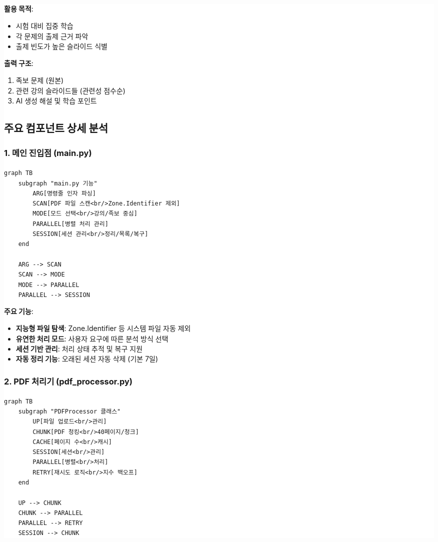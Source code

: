 **활용 목적**:
- 시험 대비 집중 학습
- 각 문제의 출제 근거 파악
- 출제 빈도가 높은 슬라이드 식별

**출력 구조**:
1. 족보 문제 (원본)
2. 관련 강의 슬라이드들 (관련성 점수순)
3. AI 생성 해설 및 학습 포인트

## 주요 컴포넌트 상세 분석

### 1. 메인 진입점 (main.py)

```mermaid
graph TB
    subgraph "main.py 기능"
        ARG[명령줄 인자 파싱]
        SCAN[PDF 파일 스캔<br/>Zone.Identifier 제외]
        MODE[모드 선택<br/>강의/족보 중심]
        PARALLEL[병렬 처리 관리]
        SESSION[세션 관리<br/>정리/목록/복구]
    end
    
    ARG --> SCAN
    SCAN --> MODE
    MODE --> PARALLEL
    PARALLEL --> SESSION
```

**주요 기능**:
- **지능형 파일 탐색**: Zone.Identifier 등 시스템 파일 자동 제외
- **유연한 처리 모드**: 사용자 요구에 따른 분석 방식 선택
- **세션 기반 관리**: 처리 상태 추적 및 복구 지원
- **자동 정리 기능**: 오래된 세션 자동 삭제 (기본 7일)

### 2. PDF 처리기 (pdf_processor.py)

```mermaid
graph TB
    subgraph "PDFProcessor 클래스"
        UP[파일 업로드<br/>관리]
        CHUNK[PDF 청킹<br/>40페이지/청크]
        CACHE[페이지 수<br/>캐시]
        SESSION[세션<br/>관리]
        PARALLEL[병렬<br/>처리]
        RETRY[재시도 로직<br/>지수 백오프]
    end
    
    UP --> CHUNK
    CHUNK --> PARALLEL
    PARALLEL --> RETRY
    SESSION --> CHUNK
```
